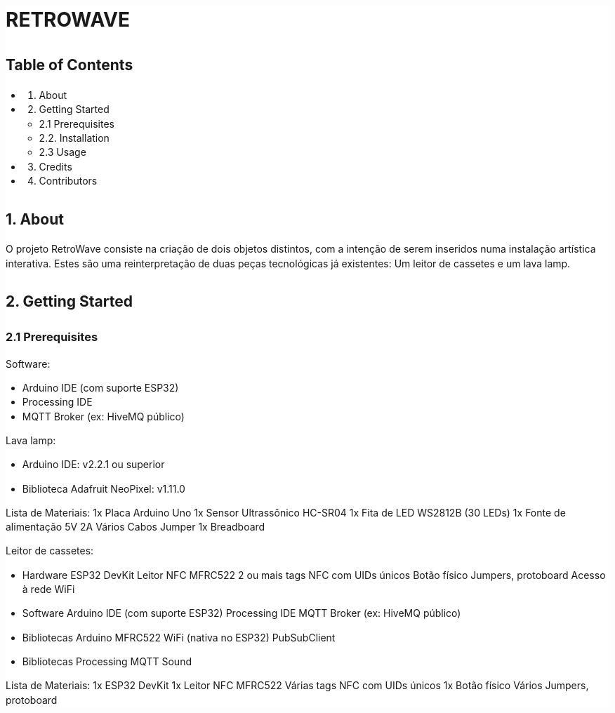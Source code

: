 # RETROWAVE

## Table of Contents
-  1. About
- 2. Getting Started
    - 2.1 Prerequisites
    - 2.2. Installation
    - 2.3 Usage
- 3. Credits
- 4. Contributors


## 1. About

O projeto RetroWave consiste na criação de dois objetos distintos, com a intenção de serem inseridos numa instalação artística interativa. 
Estes são uma reinterpretação de duas peças tecnológicas já existentes: Um leitor de cassetes e um  lava lamp.

## 2. Getting Started
### 2.1 Prerequisites
Software:
- Arduino IDE (com suporte ESP32)
- Processing IDE
- MQTT Broker (ex: HiveMQ público)

Lava lamp:
- Arduino IDE: v2.2.1 ou superior

- Biblioteca Adafruit NeoPixel: v1.11.0

Lista de Materiais:
1x	            Placa Arduino Uno
1x	            Sensor Ultrassônico HC-SR04
1x	            Fita de LED WS2812B (30 LEDs)
1x	            Fonte de alimentação 5V 2A
Vários	      Cabos Jumper
1x	            Breadboard

Leitor de cassetes:
- Hardware ESP32 DevKit Leitor NFC MFRC522 2 ou mais tags NFC com UIDs únicos Botão físico Jumpers, protoboard Acesso à rede WiFi

- Software Arduino IDE (com suporte ESP32) Processing IDE MQTT Broker (ex: HiveMQ público)

- Bibliotecas Arduino MFRC522 WiFi (nativa no ESP32) PubSubClient

- Bibliotecas Processing MQTT Sound

Lista de Materiais:
1x   ESP32 DevKit
1x   Leitor NFC MFRC522
Várias tags NFC com UIDs únicos
1x   Botão físico
Vários  Jumpers, protoboard
